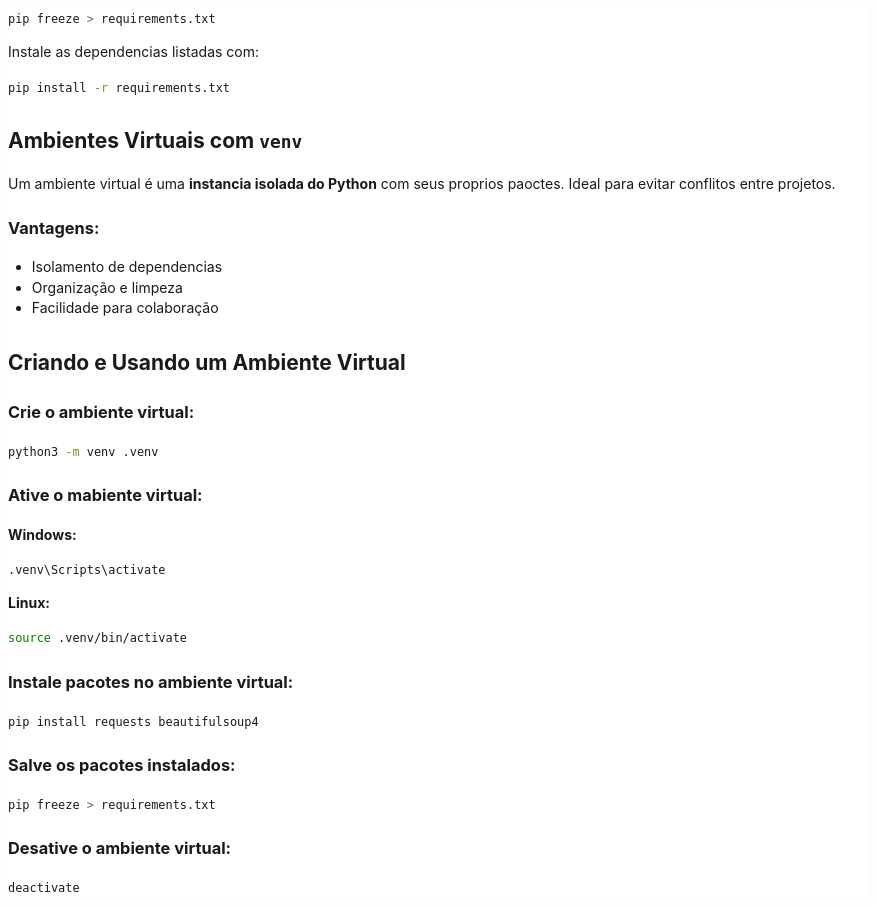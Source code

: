 ````bash
pip freeze > requirements.txt
````

Instale as dependencias listadas com:

````bash
pip install -r requirements.txt
````

## Ambientes Virtuais com `venv`

Um ambiente virtual é uma **instancia isolada do Python** com seus proprios paoctes. Ideal para evitar conflitos entre projetos.

### Vantagens:
 - Isolamento de dependencias
 - Organização e limpeza
 - Facilidade para colaboração

## Criando e Usando um Ambiente Virtual

### Crie o ambiente virtual:

````bash
python3 -m venv .venv
````
### Ative o mabiente virtual:

**Windows:**
````bash
.venv\Scripts\activate
````

**Linux:**
````bash
source .venv/bin/activate
````

### Instale pacotes no ambiente virtual:
````bash
pip install requests beautifulsoup4
````

### Salve os pacotes instalados:
````bash
pip freeze > requirements.txt
````

### Desative o ambiente virtual:
````bash
deactivate
````
